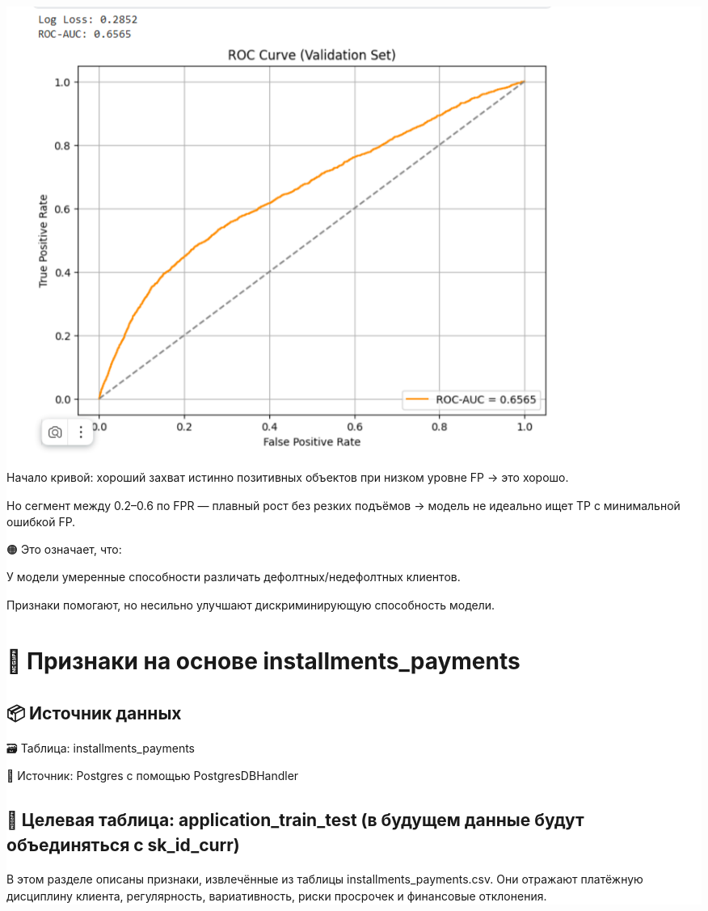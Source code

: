 ![alt text](image-7.png)

Начало кривой: хороший захват истинно позитивных объектов при низком уровне FP → это хорошо.

Но сегмент между 0.2–0.6 по FPR — плавный рост без резких подъёмов → модель не идеально ищет TP с минимальной ошибкой FP.

🟠 Это означает, что:

У модели умеренные способности различать дефолтных/недефолтных клиентов.

Признаки помогают, но несильно улучшают дискриминирующую способность модели.


# 🧮 Признаки на основе installments_payments
## 📦 Источник данных
🗃 Таблица: installments_payments

📍 Источник: Postgres с помощью PostgresDBHandler

## 📌 Целевая таблица: application_train_test (в будущем данные будут объединяться с sk_id_curr)

В этом разделе описаны признаки, извлечённые из таблицы installments_payments.csv. Они отражают платёжную дисциплину клиента, регулярность, вариативность, риски просрочек и финансовые отклонения.
